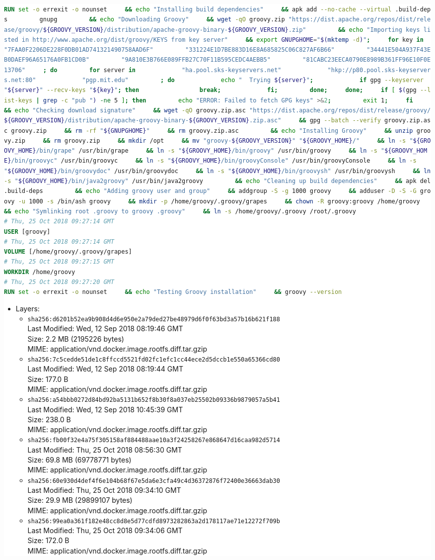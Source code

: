 ```dockerfile
RUN set -o errexit -o nounset     && echo "Installing build dependencies"     && apk add --no-cache --virtual .build-deps         gnupg         && echo "Downloading Groovy"     && wget -qO groovy.zip "https://dist.apache.org/repos/dist/release/groovy/${GROOVY_VERSION}/distribution/apache-groovy-binary-${GROOVY_VERSION}.zip"         && echo "Importing keys listed in http://www.apache.org/dist/groovy/KEYS from key server"     && export GNUPGHOME="$(mktemp -d)";     for key in         "7FAA0F2206DE228F0DB01AD741321490758AAD6F"         "331224E1D7BE883D16E8A685825C06C827AF6B66"         "34441E504A937F43EB0DAEF96A65176A0FB1CD0B"         "9A810E3B766E089FFB27C70F11B595CEDC4AEBB5"         "81CABC23EECA0790E8989B361FF96E10F0E13706"     ; do         for server in             "ha.pool.sks-keyservers.net"             "hkp://p80.pool.sks-keyservers.net:80"             "pgp.mit.edu"         ; do             echo "  Trying ${server}";             if gpg --keyserver "${server}" --recv-keys "${key}"; then                 break;             fi;         done;     done;     if [ $(gpg --list-keys | grep -c "pub ") -ne 5 ]; then         echo "ERROR: Failed to fetch GPG keys" >&2;         exit 1;     fi         && echo "Checking download signature"     && wget -qO groovy.zip.asc "https://dist.apache.org/repos/dist/release/groovy/${GROOVY_VERSION}/distribution/apache-groovy-binary-${GROOVY_VERSION}.zip.asc"     && gpg --batch --verify groovy.zip.asc groovy.zip     && rm -rf "${GNUPGHOME}"     && rm groovy.zip.asc         && echo "Installing Groovy"     && unzip groovy.zip     && rm groovy.zip     && mkdir /opt     && mv "groovy-${GROOVY_VERSION}" "${GROOVY_HOME}/"     && ln -s "${GROOVY_HOME}/bin/grape" /usr/bin/grape     && ln -s "${GROOVY_HOME}/bin/groovy" /usr/bin/groovy     && ln -s "${GROOVY_HOME}/bin/groovyc" /usr/bin/groovyc     && ln -s "${GROOVY_HOME}/bin/groovyConsole" /usr/bin/groovyConsole     && ln -s "${GROOVY_HOME}/bin/groovydoc" /usr/bin/groovydoc     && ln -s "${GROOVY_HOME}/bin/groovysh" /usr/bin/groovysh     && ln -s "${GROOVY_HOME}/bin/java2groovy" /usr/bin/java2groovy         && echo "Cleaning up build dependencies"     && apk del .build-deps         && echo "Adding groovy user and group"     && addgroup -S -g 1000 groovy     && adduser -D -S -G groovy -u 1000 -s /bin/ash groovy     && mkdir -p /home/groovy/.groovy/grapes     && chown -R groovy:groovy /home/groovy         && echo "Symlinking root .groovy to groovy .groovy"     && ln -s /home/groovy/.groovy /root/.groovy
# Thu, 25 Oct 2018 09:27:14 GMT
USER [groovy]
# Thu, 25 Oct 2018 09:27:14 GMT
VOLUME [/home/groovy/.groovy/grapes]
# Thu, 25 Oct 2018 09:27:15 GMT
WORKDIR /home/groovy
# Thu, 25 Oct 2018 09:27:20 GMT
RUN set -o errexit -o nounset     && echo "Testing Groovy installation"     && groovy --version
```

-	Layers:
	-	`sha256:d6201b52ea9b908d4d6e950e2a79ded27be48979d6f0f63bd3a57b16b621f188`  
		Last Modified: Wed, 12 Sep 2018 08:19:46 GMT  
		Size: 2.2 MB (2195226 bytes)  
		MIME: application/vnd.docker.image.rootfs.diff.tar.gzip
	-	`sha256:7c5cedde51de1c8ffccd5521fd02fc1efc1cc44ece2d5dccb1e550a65366cd80`  
		Last Modified: Wed, 12 Sep 2018 08:19:44 GMT  
		Size: 177.0 B  
		MIME: application/vnd.docker.image.rootfs.diff.tar.gzip
	-	`sha256:a54bbb0272d84bd92ba5131b652f8b30f8a037eb25502b09336b9879057a5b41`  
		Last Modified: Wed, 12 Sep 2018 10:45:39 GMT  
		Size: 238.0 B  
		MIME: application/vnd.docker.image.rootfs.diff.tar.gzip
	-	`sha256:fb00f32e4a75f305158af884488aae10a3f24258267e868647d16caa982d5714`  
		Last Modified: Thu, 25 Oct 2018 08:56:30 GMT  
		Size: 69.8 MB (69778771 bytes)  
		MIME: application/vnd.docker.image.rootfs.diff.tar.gzip
	-	`sha256:60e930d4def4f6e104b68f67e5da6e3cfa49c4d36372876f72400e36663dab30`  
		Last Modified: Thu, 25 Oct 2018 09:34:10 GMT  
		Size: 29.9 MB (29899107 bytes)  
		MIME: application/vnd.docker.image.rootfs.diff.tar.gzip
	-	`sha256:99ea0a361f182e48cc8d8e5d77cdfd8973282863a2d178117ae71e12272f709b`  
		Last Modified: Thu, 25 Oct 2018 09:34:06 GMT  
		Size: 172.0 B  
		MIME: application/vnd.docker.image.rootfs.diff.tar.gzip
